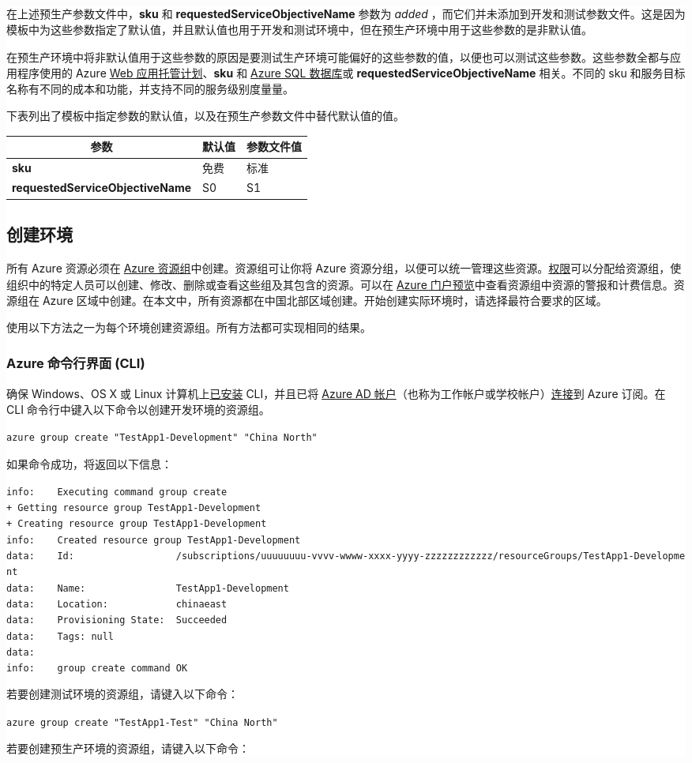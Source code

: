 在上述预生产参数文件中，**sku** 和 **requestedServiceObjectiveName** 参数为 *added* ，而它们并未添加到开发和测试参数文件。这是因为模板中为这些参数指定了默认值，并且默认值也用于开发和测试环境中，但在预生产环境中用于这些参数的是非默认值。

在预生产环境中将非默认值用于这些参数的原因是要测试生产环境可能偏好的这些参数的值，以便也可以测试这些参数。这些参数全都与应用程序使用的 Azure [Web 应用托管计划](https://www.azure.cn/pricing/details/app-service/)、**sku** 和 [Azure SQL 数据库](https://www.azure.cn/pricing/details/sql-database/)或 **requestedServiceObjectiveName** 相关。不同的 sku 和服务目标名称有不同的成本和功能，并支持不同的服务级别度量量。

下表列出了模板中指定参数的默认值，以及在预生产参数文件中替代默认值的值。

| 参数 | 默认值 | 参数文件值 |
| --- | --- | --- |
| **sku** |免费 |标准 |
| **requestedServiceObjectiveName** |S0 |S1 |

## 创建环境
所有 Azure 资源必须在 [Azure 资源组](./resource-group-overview.md)中创建。资源组可让你将 Azure 资源分组，以便可以统一管理这些资源。[权限](../active-directory/role-based-access-built-in-roles.md)可以分配给资源组，使组织中的特定人员可以创建、修改、删除或查看这些组及其包含的资源。可以在 [Azure 门户预览](https://portal.azure.cn)中查看资源组中资源的警报和计费信息。资源组在 Azure 区域中创建。在本文中，所有资源都在中国北部区域创建。开始创建实际环境时，请选择最符合要求的区域。

使用以下方法之一为每个环境创建资源组。所有方法都可实现相同的结果。

### Azure 命令行界面 (CLI)
确保 Windows、OS X 或 Linux 计算机上[已安装](../xplat-cli-install.md) CLI，并且已将 [Azure AD 帐户](../active-directory/active-directory-how-subscriptions-associated-directory.md)（也称为工作帐户或学校帐户）[连接](../xplat-cli-connect.md)到 Azure 订阅。在 CLI 命令行中键入以下命令以创建开发环境的资源组。

```
azure group create "TestApp1-Development" "China North"
```

如果命令成功，将返回以下信息：

```
info:    Executing command group create
+ Getting resource group TestApp1-Development
+ Creating resource group TestApp1-Development
info:    Created resource group TestApp1-Development
data:    Id:                  /subscriptions/uuuuuuuu-vvvv-wwww-xxxx-yyyy-zzzzzzzzzzzz/resourceGroups/TestApp1-Development
data:    Name:                TestApp1-Development
data:    Location:            chinaeast
data:    Provisioning State:  Succeeded
data:    Tags: null
data:
info:    group create command OK
```

若要创建测试环境的资源组，请键入以下命令：

```
azure group create "TestApp1-Test" "China North"
```

若要创建预生产环境的资源组，请键入以下命令：
